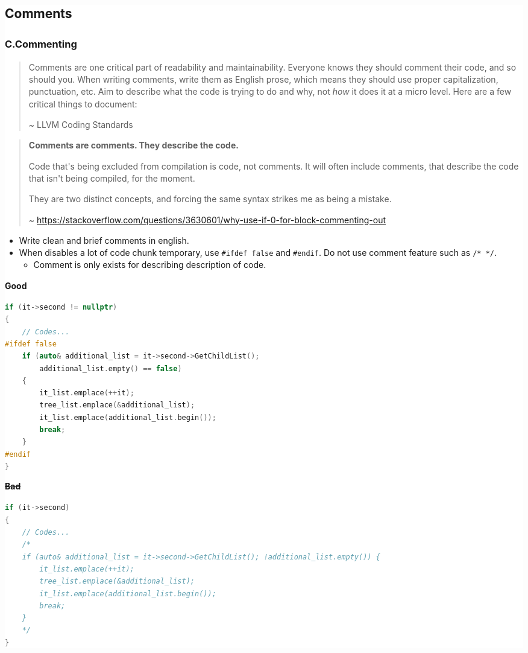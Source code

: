 ## Comments

### C.Commenting

> Comments are one critical part of readability and maintainability.  Everyone
> knows they should comment their code, and so should you.  When writing comments,
> write them as English prose, which means they should use proper capitalization,
> punctuation, etc.  Aim to describe what the code is trying to do and why, not
> *how* it does it at a micro level. Here are a few critical things to document:
>
> ~ LLVM Coding Standards

> **Comments are comments.  They describe the code.**
>
> Code that's being excluded from compilation is code, not comments. It will often include comments, that describe the code that isn't being compiled, for the moment. 
>
> They are two distinct concepts, and forcing the same syntax strikes me as being a mistake.
>
> ~ https://stackoverflow.com/questions/3630601/why-use-if-0-for-block-commenting-out

* Write clean and brief comments in english.
* When disables a lot of code chunk temporary, use `#ifdef false` and `#endif`. Do not use comment feature such as `/* */`.
  * Comment is only exists for describing description of code.

**Good**

``` c++
if (it->second != nullptr) 
{
    // Codes...
#ifdef false
    if (auto& additional_list = it->second->GetChildList();
        additional_list.empty() == false) 
    {
        it_list.emplace(++it);
        tree_list.emplace(&additional_list);
        it_list.emplace(additional_list.begin());
        break;
    }
#endif
}
```

~~**Bad**~~

``` c++
if (it->second) 
{
    // Codes...
    /*
    if (auto& additional_list = it->second->GetChildList(); !additional_list.empty()) {
        it_list.emplace(++it);
        tree_list.emplace(&additional_list);
        it_list.emplace(additional_list.begin());
        break;
    }	
    */
}
```
